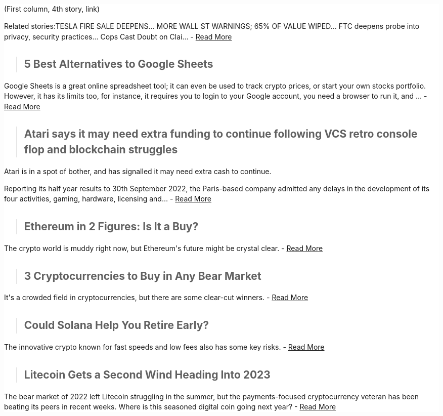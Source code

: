  
 (First column, 4th story, link)

 

 

 
 Related stories:TESLA FIRE SALE DEEPENS...
MORE WALL ST WARNINGS; 65% OF VALUE WIPED...
FTC deepens probe into privacy, security practices...
Cops Cast Doubt on Clai… - [Read More](https://finance.yahoo.com/news/elon-musk-twitter-problems-multiplying-223357963.html) 
> ## 5 Best Alternatives to Google Sheets 
 Google Sheets is a great online spreadsheet tool; it can even be used to track crypto prices, or start your own stocks portfolio. However, it has its limits too, for instance, it requires you to login to your Google account, you need a browser to run it, and … - [Read More](https://www.hongkiat.com/blog/?p=64286) 
> ## Atari says it may need extra funding to continue following VCS retro console flop and blockchain struggles 
 Atari is in a spot of bother, and has signalled it may need extra cash to continue.

Reporting its half year results to 30th September 2022, the Paris-based company admitted any delays in the development of its four activities, gaming, hardware, licensing and… - [Read More](https://www.eurogamer.net/atari-says-it-may-need-extra-funding-to-continue-following-vcs-retro-console-flop-and-blockchain-struggles) 
> ## Ethereum in 2 Figures: Is It a Buy? 
 The crypto world is muddy right now, but Ethereum's future might be crystal clear. - [Read More](https://www.fool.com/investing/2022/12/21/ethereum-in-2-figures-is-it-a-buy/) 
> ## 3 Cryptocurrencies to Buy in Any Bear Market 
 It's a crowded field in cryptocurrencies, but there are some clear-cut winners. - [Read More](https://www.fool.com/investing/2022/12/21/3-cryptocurrencies-to-buy-in-any-bear-market/) 
> ## Could Solana Help You Retire Early? 
 The innovative crypto known for fast speeds and low fees also has some key risks. - [Read More](https://www.fool.com/investing/2022/12/21/could-solana-help-you-retire-early/) 
> ## Litecoin Gets a Second Wind Heading Into 2023 
 The bear market of 2022 left Litecoin struggling in the summer, but the payments-focused cryptocurrency veteran has been beating its peers in recent weeks. Where is this seasoned digital coin going next year? - [Read More](https://www.fool.com/investing/2022/12/21/litecoin-gets-a-second-wind-heading-into-2023/) 
